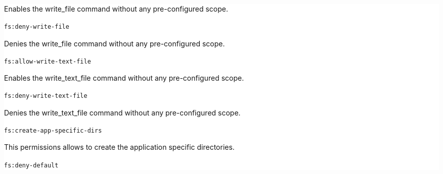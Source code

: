 Enables the write_file command without any pre-configured scope.

</td>
</tr>

<tr>
<td>

`fs:deny-write-file`

</td>
<td>

Denies the write_file command without any pre-configured scope.

</td>
</tr>

<tr>
<td>

`fs:allow-write-text-file`

</td>
<td>

Enables the write_text_file command without any pre-configured scope.

</td>
</tr>

<tr>
<td>

`fs:deny-write-text-file`

</td>
<td>

Denies the write_text_file command without any pre-configured scope.

</td>
</tr>

<tr>
<td>

`fs:create-app-specific-dirs`

</td>
<td>

This permissions allows to create the application specific directories.

</td>
</tr>

<tr>
<td>

`fs:deny-default`
